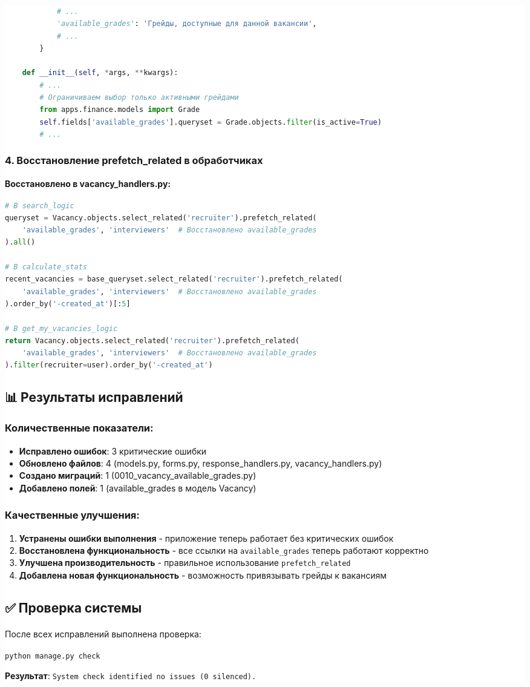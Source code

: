 ```python
            # ...
            'available_grades': 'Грейды, доступные для данной вакансии',
            # ...
        }
    
    def __init__(self, *args, **kwargs):
        # ...
        # Ограничиваем выбор только активными грейдами
        from apps.finance.models import Grade
        self.fields['available_grades'].queryset = Grade.objects.filter(is_active=True)
        # ...
```

### 4. **Восстановление prefetch_related в обработчиках**

**Восстановлено в vacancy_handlers.py:**
```python
# В search_logic
queryset = Vacancy.objects.select_related('recruiter').prefetch_related(
    'available_grades', 'interviewers'  # Восстановлено available_grades
).all()

# В calculate_stats
recent_vacancies = base_queryset.select_related('recruiter').prefetch_related(
    'available_grades', 'interviewers'  # Восстановлено available_grades
).order_by('-created_at')[:5]

# В get_my_vacancies_logic
return Vacancy.objects.select_related('recruiter').prefetch_related(
    'available_grades', 'interviewers'  # Восстановлено available_grades
).filter(recruiter=user).order_by('-created_at')
```

## 📊 **Результаты исправлений**

### Количественные показатели:
- **Исправлено ошибок**: 3 критические ошибки
- **Обновлено файлов**: 4 (models.py, forms.py, response_handlers.py, vacancy_handlers.py)
- **Создано миграций**: 1 (0010_vacancy_available_grades.py)
- **Добавлено полей**: 1 (available_grades в модель Vacancy)

### Качественные улучшения:
1. **Устранены ошибки выполнения** - приложение теперь работает без критических ошибок
2. **Восстановлена функциональность** - все ссылки на `available_grades` теперь работают корректно
3. **Улучшена производительность** - правильное использование `prefetch_related`
4. **Добавлена новая функциональность** - возможность привязывать грейды к вакансиям

## ✅ **Проверка системы**

После всех исправлений выполнена проверка:
```bash
python manage.py check
```
**Результат**: `System check identified no issues (0 silenced).`
